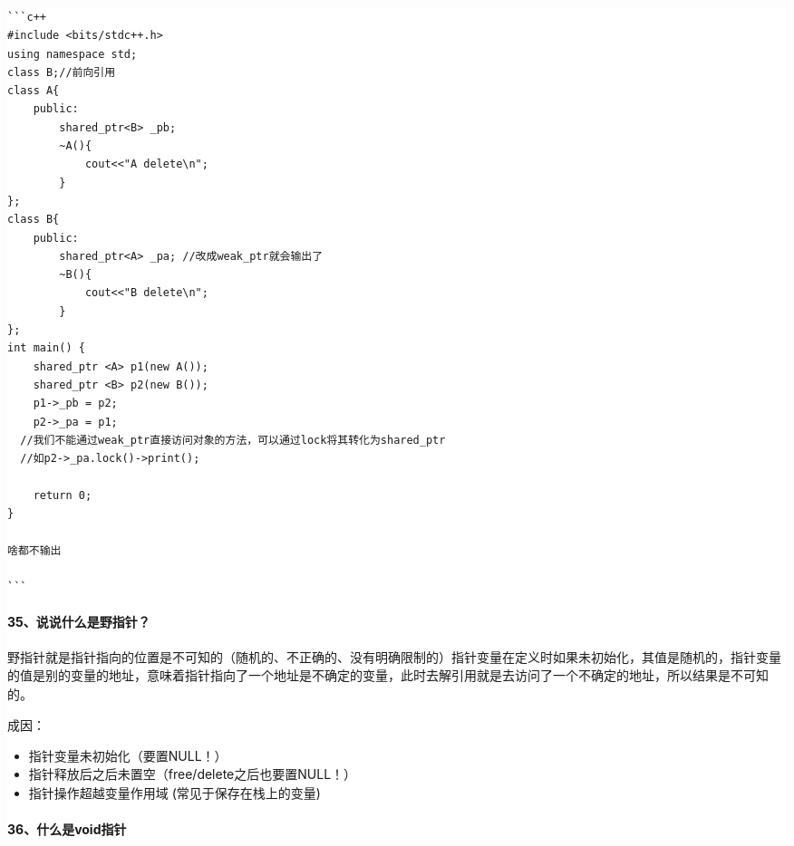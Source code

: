     ```c++
    #include <bits/stdc++.h>
    using namespace std;
    class B;//前向引用
    class A{
        public:
    		shared_ptr<B> _pb; 
    		~A(){
    			cout<<"A delete\n"; 
    		}
    };
    class B{
        public:
    		shared_ptr<A> _pa; //改成weak_ptr就会输出了
    		~B(){
    			cout<<"B delete\n"; 
    		}
    };
    int main() {
        shared_ptr <A> p1(new A());
        shared_ptr <B> p2(new B());
        p1->_pb = p2;
        p2->_pa = p1;
      //我们不能通过weak_ptr直接访问对象的方法，可以通过lock将其转化为shared_ptr
      //如p2->_pa.lock()->print();
    
        return 0;	
    }
    
    啥都不输出
    
    ```



#### 35、说说什么是野指针？

野指针就是指针指向的位置是不可知的（随机的、不正确的、没有明确限制的）指针变量在定义时如果未初始化，其值是随机的，指针变量的值是别的变量的地址，意味着指针指向了一个地址是不确定的变量，此时去解引用就是去访问了一个不确定的地址，所以结果是不可知的。

成因：

* 指针变量未初始化（要置NULL！）
* 指针释放后之后未置空（free/delete之后也要置NULL！）
* 指针操作超越变量作用域 (常见于保存在栈上的变量)



#### 36、什么是void指针

